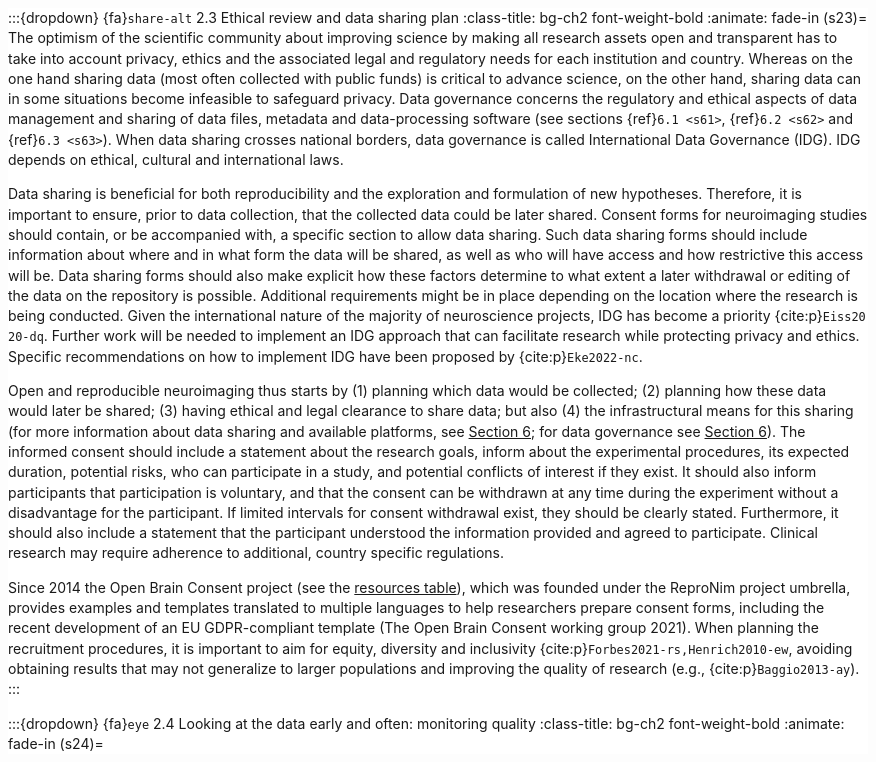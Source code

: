 :::{dropdown} {fa}`share-alt` 2.3 Ethical review and data sharing plan
:class-title: bg-ch2 font-weight-bold
:animate: fade-in
(s23)=
The optimism of the scientific community about improving science by making all research assets open and transparent has to take into account privacy, ethics and the associated legal and regulatory needs for each institution and country. Whereas on the one hand sharing data (most often collected with public funds) is critical to advance science, on the other hand, sharing data can in some situations become infeasible to safeguard privacy. Data governance concerns the regulatory and ethical aspects of data management and sharing of data files, metadata and data-processing software (see sections {ref}`6.1 <s61>`, {ref}`6.2 <s62>` and {ref}`6.3 <s63>`). When data sharing crosses national borders, data governance is called International Data Governance (IDG). IDG depends on ethical, cultural and international laws.

Data sharing is beneficial for both reproducibility and the exploration and formulation of new hypotheses. Therefore, it is important to ensure, prior to data collection, that the collected data could be later shared. Consent forms for neuroimaging studies should contain, or be accompanied with, a specific section to allow data sharing. Such data sharing forms should include information about where and in what form the data will be shared, as well as who will have access and how restrictive this access will be. Data sharing forms should also make explicit how these factors determine to what extent a later withdrawal or editing of the data on the repository is possible. Additional requirements might be in place depending on the location where the research is being conducted. Given the international nature of the majority of neuroscience projects, IDG has become a priority {cite:p}`Eiss2020-dq`. Further work will be needed to implement an IDG approach that can facilitate research while protecting privacy and ethics. Specific recommendations on how to implement IDG have been proposed by {cite:p}`Eke2022-nc`.

Open and reproducible neuroimaging thus starts by (1) planning which data would be collected; (2) planning how these data would later be shared; (3) having ethical and legal clearance to share data; but also (4) the infrastructural means for this sharing (for more information about data sharing and available platforms, see [Section 6](../06/dist.md); for data governance see [Section 6](../04/data.md)). The informed consent should include a statement about the research goals, inform about the experimental procedures, its expected duration, potential risks, who can participate in a study, and potential conflicts of interest if they exist. It should also inform participants that participation is voluntary, and that the consent can be withdrawn at any time during the experiment without a disadvantage for the participant. If limited intervals for consent withdrawal exist, they should be clearly stated. Furthermore, it should also include a statement that the participant understood the information provided and agreed to participate. Clinical research may require adherence to additional, country specific regulations.

Since 2014 the Open Brain Consent project (see the [resources table](../09/table.md)), which was founded under the ReproNim project umbrella, provides examples and templates translated to multiple languages to help researchers prepare consent forms, including the recent development of an EU GDPR-compliant template (The Open Brain Consent working group 2021). When planning the recruitment procedures, it is important to aim for equity, diversity and inclusivity {cite:p}`Forbes2021-rs,Henrich2010-ew`, avoiding obtaining results that may not generalize to larger populations and improving the quality of research (e.g., {cite:p}`Baggio2013-ay`).
:::

:::{dropdown} {fa}`eye` 2.4 Looking at the data early and often: monitoring quality
:class-title: bg-ch2 font-weight-bold
:animate: fade-in
(s24)=